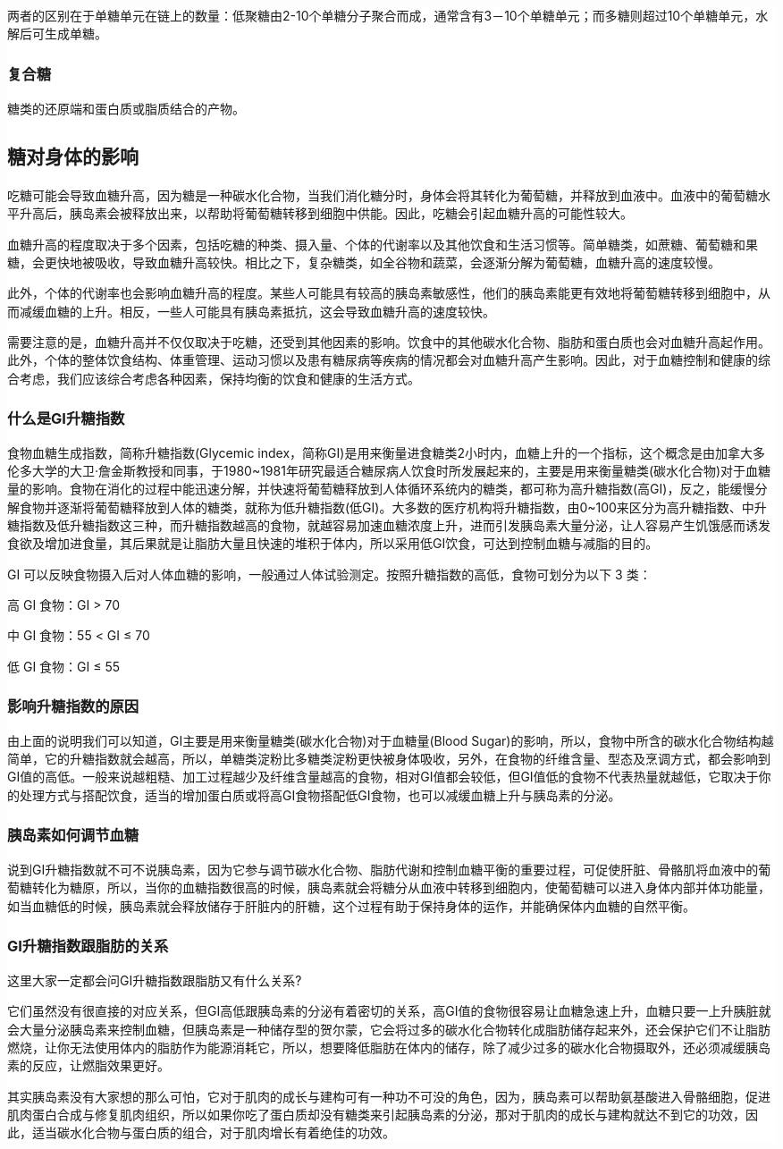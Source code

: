 两者的区别在于单糖单元在链上的数量：低聚糖由2-10个单糖分子聚合而成，通常含有3－10个单糖单元；而多糖则超过10个单糖单元，水解后可生成单糖。

### 复合糖

糖类的还原端和蛋白质或脂质结合的产物。

## 糖对身体的影响

吃糖可能会导致血糖升高，因为糖是一种碳水化合物，当我们消化糖分时，身体会将其转化为葡萄糖，并释放到血液中。血液中的葡萄糖水平升高后，胰岛素会被释放出来，以帮助将葡萄糖转移到细胞中供能。因此，吃糖会引起血糖升高的可能性较大。

血糖升高的程度取决于多个因素，包括吃糖的种类、摄入量、个体的代谢率以及其他饮食和生活习惯等。简单糖类，如蔗糖、葡萄糖和果糖，会更快地被吸收，导致血糖升高较快。相比之下，复杂糖类，如全谷物和蔬菜，会逐渐分解为葡萄糖，血糖升高的速度较慢。

此外，个体的代谢率也会影响血糖升高的程度。某些人可能具有较高的胰岛素敏感性，他们的胰岛素能更有效地将葡萄糖转移到细胞中，从而减缓血糖的上升。相反，一些人可能具有胰岛素抵抗，这会导致血糖升高的速度较快。

需要注意的是，血糖升高并不仅仅取决于吃糖，还受到其他因素的影响。饮食中的其他碳水化合物、脂肪和蛋白质也会对血糖升高起作用。此外，个体的整体饮食结构、体重管理、运动习惯以及患有糖尿病等疾病的情况都会对血糖升高产生影响。因此，对于血糖控制和健康的综合考虑，我们应该综合考虑各种因素，保持均衡的饮食和健康的生活方式。

### 什么是GI升糖指数

食物血糖生成指数，简称升糖指数(Glycemic  index，简称GI)是用来衡量进食糖类2小时内，血糖上升的一个指标，这个概念是由加拿大多伦多大学的大卫·詹金斯教授和同事，于1980~1981年研究最适合糖尿病人饮食时所发展起来的，主要是用来衡量糖类(碳水化合物)对于血糖量的影响。食物在消化的过程中能迅速分解，并快速将葡萄糖释放到人体循环系统内的糖类，都可称为高升糖指数(高GI)，反之，能缓慢分解食物并逐渐将葡萄糖释放到人体的糖类，就称为低升糖指数(低GI)。大多数的医疗机构将升糖指数，由0~100来区分为高升糖指数、中升糖指数及低升糖指数这三种，而升糖指数越高的食物，就越容易加速血糖浓度上升，进而引发胰岛素大量分泌，让人容易产生饥饿感而诱发食欲及增加进食量，其后果就是让脂肪大量且快速的堆积于体内，所以采用低GI饮食，可达到控制血糖与减脂的目的。

GI 可以反映食物摄入后对人体血糖的影响，一般通过人体试验测定。按照升糖指数的高低，食物可划分为以下 3 类：

高 GI 食物：GI > 70

中 GI 食物：55 < GI ≤ 70

低 GI 食物：GI ≤ 55

### 影响升糖指数的原因

由上面的说明我们可以知道，GI主要是用来衡量糖类(碳水化合物)对于血糖量(Blood  Sugar)的影响，所以，食物中所含的碳水化合物结构越简单，它的升糖指数就会越高，所以，单糖类淀粉比多糖类淀粉更快被身体吸收，另外，在食物的纤维含量、型态及烹调方式，都会影响到GI值的高低。一般来说越粗糙、加工过程越少及纤维含量越高的食物，相对GI值都会较低，但GI值低的食物不代表热量就越低，它取决于你的处理方式与搭配饮食，适当的增加蛋白质或将高GI食物搭配低GI食物，也可以减缓血糖上升与胰岛素的分泌。

### 胰岛素如何调节血糖

说到GI升糖指数就不可不说胰岛素，因为它参与调节碳水化合物、脂肪代谢和控制血糖平衡的重要过程，可促使肝脏、骨骼肌将血液中的葡萄糖转化为糖原，所以，当你的血糖指数很高的时候，胰岛素就会将糖分从血液中转移到细胞内，使葡萄糖可以进入身体内部并体功能量，如当血糖低的时候，胰岛素就会释放储存于肝脏内的肝糖，这个过程有助于保持身体的运作，并能确保体内血糖的自然平衡。

### GI升糖指数跟脂肪的关系

这里大家一定都会问GI升糖指数跟脂肪又有什么关系?

它们虽然没有很直接的对应关系，但GI高低跟胰岛素的分泌有着密切的关系，高GI值的食物很容易让血糖急速上升，血糖只要一上升胰脏就会大量分泌胰岛素来控制血糖，但胰岛素是一种储存型的贺尔蒙，它会将过多的碳水化合物转化成脂肪储存起来外，还会保护它们不让脂肪燃烧，让你无法使用体内的脂肪作为能源消耗它，所以，想要降低脂肪在体内的储存，除了减少过多的碳水化合物摄取外，还必须减缓胰岛素的反应，让燃脂效果更好。

其实胰岛素没有大家想的那么可怕，它对于肌肉的成长与建构可有一种功不可没的角色，因为，胰岛素可以帮助氨基酸进入骨骼细胞，促进肌肉蛋白合成与修复肌肉组织，所以如果你吃了蛋白质却没有糖类来引起胰岛素的分泌，那对于肌肉的成长与建构就达不到它的功效，因此，适当碳水化合物与蛋白质的组合，对于肌肉增长有着绝佳的功效。